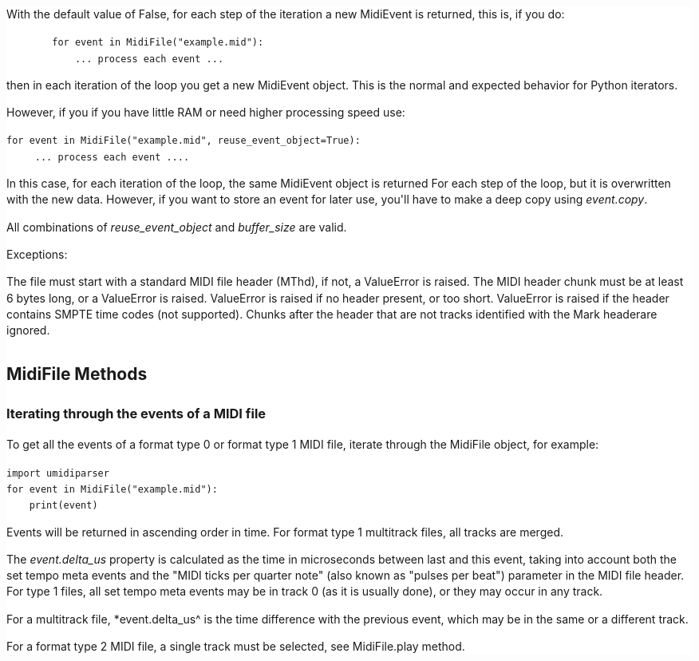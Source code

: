 With the default value of False, for each step of the iteration a new MidiEvent is returned,
this is, if you do:

            for event in MidiFile("example.mid"):
                ... process each event ...

then in each iteration of the loop you get a new MidiEvent object.
This is the normal and expected behavior for Python iterators.

However, if you if you have little RAM or need higher processing speed use:

    for event in MidiFile("example.mid", reuse_event_object=True):
         ... process each event ....

In this case, for each iteration of the loop, the same MidiEvent object is returned
For each step of the loop, but it is overwritten with the new data. However, if you want to store an event
for later use,  you'll have to make a deep copy using *event.copy*.

All combinations of *reuse_event_object* and *buffer_size* are valid.

Exceptions:

The file must start with a standard MIDI file header (MThd), if not, a
ValueError is raised.
The MIDI header chunk must be at least 6 bytes long, or a ValueError
is raised.
ValueError is raised if no header present, or too short.
ValueError is raised if the header contains SMPTE time codes (not supported).
Chunks after the header that are not tracks identified with the Mark headerare ignored.


## MidiFile Methods

### Iterating through the events of a MIDI file

To get all the events of a format type 0 or format type 1 MIDI file,
iterate through the MidiFile object, for example:
    
    import umidiparser
    for event in MidiFile("example.mid"):
        print(event)


Events will be returned in ascending order in time. For format type 1
multitrack files, all tracks are merged.

The *event.delta_us* property is calculated as the
time in microseconds between last and this event, taking into account both
the set tempo meta events and the "MIDI ticks per quarter note" (also known as "pulses per beat")
parameter in the MIDI file header. For type 1 files, all set tempo meta
events may be in track 0 (as it is usually done), or they may occur in any track.

For a multitrack file, *event.delta_us^ is the time difference with the
previous event, which may be in the same or a different track.

For a format type 2 MIDI file, a single track must be selected, see MidiFile.play method.
